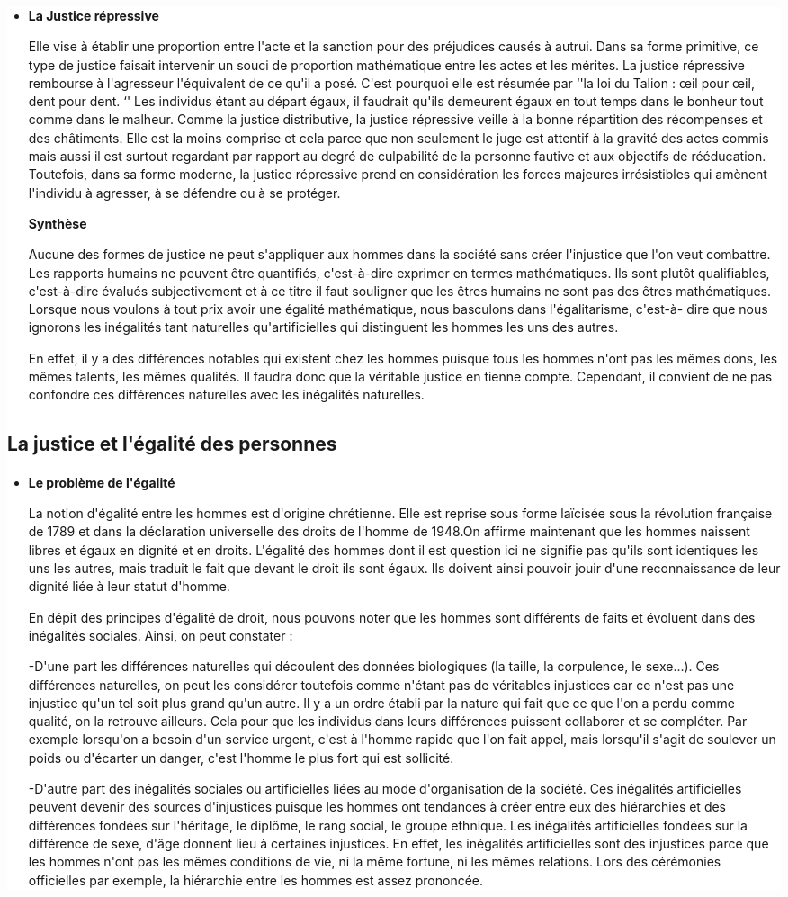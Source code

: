- **La Justice répressive**
    
    Elle vise à établir une proportion entre l'acte et la sanction pour des préjudices causés à autrui. Dans sa forme primitive, ce type de justice faisait intervenir un souci de proportion mathématique entre les actes et les mérites. La justice répressive rembourse à l'agresseur l'équivalent de ce qu'il a posé. C'est pourquoi elle est résumée par ‘'la loi du Talion : œil pour œil, dent pour dent. ‘' Les individus étant au départ égaux, il faudrait qu'ils demeurent égaux en tout temps dans le bonheur tout comme dans le malheur. Comme la justice distributive, la justice répressive veille à la bonne répartition des récompenses et des châtiments. Elle est la moins comprise et cela parce que non seulement le juge est attentif à la gravité des actes commis mais aussi il est surtout regardant par rapport au degré de culpabilité de la personne fautive et aux objectifs de rééducation. Toutefois, dans sa forme moderne, la justice répressive prend en considération les forces majeures irrésistibles qui amènent l'individu à agresser, à se défendre ou à se protéger.
    
    **Synthèse**
    
    Aucune des formes de justice ne peut s'appliquer aux hommes dans la société sans créer l'injustice que l'on veut combattre. Les rapports humains ne peuvent être quantifiés, c'est-à-dire exprimer en termes mathématiques. Ils sont plutôt qualifiables, c'est-à-dire évalués subjectivement et à ce titre il faut souligner que les êtres humains ne sont pas des êtres mathématiques. Lorsque nous voulons à tout prix avoir une égalité mathématique, nous basculons dans l'égalitarisme, c'est-à- dire que nous ignorons les inégalités tant naturelles qu'artificielles qui distinguent les hommes les uns des autres.
    
    En effet, il y a des différences notables qui existent chez les hommes puisque tous les hommes n'ont pas les mêmes dons, les mêmes talents, les mêmes qualités. Il faudra donc que la véritable justice en tienne compte. Cependant, il convient de ne pas confondre ces différences naturelles avec les inégalités naturelles.

## La justice et l'égalité des personnes

- **Le problème de l'égalité**
    
    La notion d'égalité entre les hommes est d'origine chrétienne. Elle est reprise sous forme laïcisée sous la révolution française de 1789 et dans la déclaration universelle des droits de l'homme de 1948.On affirme maintenant que les hommes naissent libres et égaux en dignité et en droits. L'égalité des hommes dont il est question ici ne signifie pas qu'ils sont identiques les uns les autres, mais traduit le fait que devant le droit ils sont égaux. Ils doivent ainsi pouvoir jouir d'une reconnaissance de leur dignité liée à leur statut d'homme.
    
    En dépit des principes d'égalité de droit, nous pouvons noter que les hommes sont différents de faits et évoluent dans des inégalités sociales. Ainsi, on peut constater :
    
    -D'une part les différences naturelles qui découlent des données biologiques (la taille, la corpulence, le sexe...). Ces différences naturelles, on peut les considérer toutefois comme n'étant pas de véritables injustices car ce n'est pas une injustice qu'un tel soit plus grand qu'un autre. Il y a un ordre établi par la nature qui fait que ce que l'on a perdu comme qualité, on la retrouve ailleurs. Cela pour que les individus dans leurs différences puissent collaborer et se compléter. Par exemple lorsqu'on a besoin d'un service urgent, c'est à l'homme rapide que l'on fait appel, mais lorsqu'il s'agit de soulever un poids ou d'écarter un danger, c'est l'homme le plus fort qui est sollicité.
    
    -D'autre part des inégalités sociales ou artificielles liées au mode d'organisation de la société. Ces inégalités artificielles peuvent devenir des sources d'injustices puisque les hommes ont tendances à créer entre eux des hiérarchies et des différences fondées sur l'héritage, le diplôme, le rang social, le groupe ethnique. Les inégalités artificielles fondées sur la différence de sexe, d'âge donnent lieu à certaines injustices. En effet, les inégalités artificielles sont des injustices parce que les hommes n'ont pas les mêmes conditions de vie, ni la même fortune, ni les mêmes relations. Lors des cérémonies officielles par exemple, la hiérarchie entre les hommes est assez prononcée.
    